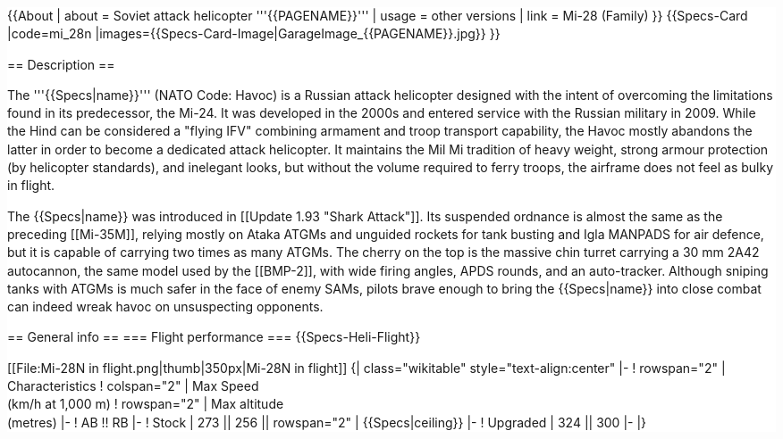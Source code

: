 {{About
| about = Soviet attack helicopter '''{{PAGENAME}}'''
| usage = other versions
| link = Mi-28 (Family)
}}
{{Specs-Card
|code=mi_28n
|images={{Specs-Card-Image|GarageImage_{{PAGENAME}}.jpg}}
}}

== Description ==

The '''{{Specs|name}}''' (NATO Code: Havoc) is a Russian attack helicopter designed with the intent of overcoming the limitations found in its predecessor, the Mi-24. It was developed in the 2000s and entered service with the Russian military in 2009. While the Hind can be considered a "flying IFV" combining armament and troop transport capability, the Havoc mostly abandons the latter in order to become a dedicated attack helicopter. It maintains the Mil Mi tradition of heavy weight, strong armour protection (by helicopter standards), and inelegant looks, but without the volume required to ferry troops, the airframe does not feel as bulky in flight.

The {{Specs|name}} was introduced in [[Update 1.93 "Shark Attack"]]. Its suspended ordnance is almost the same as the preceding [[Mi-35M]], relying mostly on Ataka ATGMs and unguided rockets for tank busting and Igla MANPADS for air defence, but it is capable of carrying two times as many ATGMs. The cherry on the top is the massive chin turret carrying a 30 mm 2A42 autocannon, the same model used by the [[BMP-2]], with wide firing angles, APDS rounds, and an auto-tracker. Although sniping tanks with ATGMs is much safer in the face of enemy SAMs, pilots brave enough to bring the {{Specs|name}} into close combat can indeed wreak havoc on unsuspecting opponents.

== General info ==
=== Flight performance ===
{{Specs-Heli-Flight}}

[[File:Mi-28N in flight.png|thumb|350px|Mi-28N in flight]]
{| class="wikitable" style="text-align:center"
|-
! rowspan="2" | Characteristics
! colspan="2" | Max Speed<br>(km/h at 1,000 m)
! rowspan="2" | Max altitude<br>(metres)
|-
! AB !! RB
|-
! Stock
| 273 || 256 || rowspan="2" | {{Specs|ceiling}}
|-
! Upgraded
| 324 || 300
|-
|}
